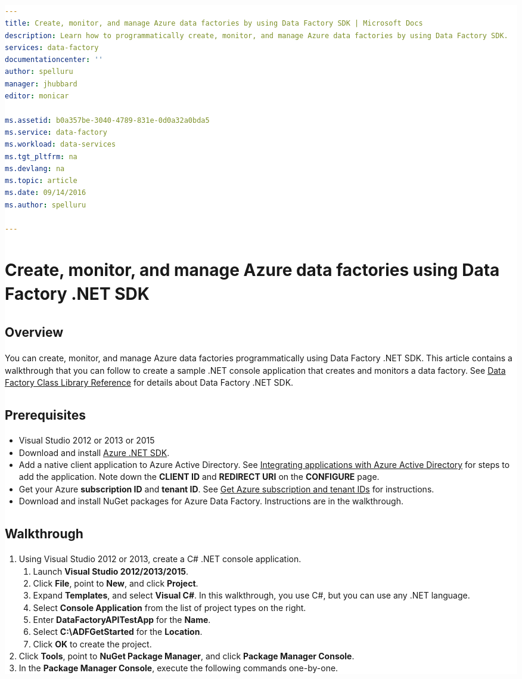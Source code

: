 ```yaml
---
title: Create, monitor, and manage Azure data factories by using Data Factory SDK | Microsoft Docs
description: Learn how to programmatically create, monitor, and manage Azure data factories by using Data Factory SDK.
services: data-factory
documentationcenter: ''
author: spelluru
manager: jhubbard
editor: monicar

ms.assetid: b0a357be-3040-4789-831e-0d0a32a0bda5
ms.service: data-factory
ms.workload: data-services
ms.tgt_pltfrm: na
ms.devlang: na
ms.topic: article
ms.date: 09/14/2016
ms.author: spelluru

---
```

# Create, monitor, and manage Azure data factories using Data Factory .NET SDK
## Overview
You can create, monitor, and manage Azure data factories programmatically using Data Factory .NET SDK. This article contains a walkthrough that you can follow to create a sample .NET console application that creates and monitors a data factory. See [Data Factory Class Library Reference](https://msdn.microsoft.com/library/mt415893.aspx) for details about Data Factory .NET SDK.

## Prerequisites
* Visual Studio 2012 or 2013 or 2015
* Download and install [Azure .NET SDK](http://azure.microsoft.com/downloads/).
* Add a native client application to Azure Active Directory. See [Integrating applications with Azure Active Directory](../active-directory/active-directory-integrating-applications.md) for steps to add the application. Note down the **CLIENT ID** and **REDIRECT URI** on the **CONFIGURE** page.
* Get your Azure **subscription ID** and **tenant ID**. See [Get Azure subscription and tenant IDs](#get-azure-subscription-and-tenant-ids) for instructions.
* Download and install NuGet packages for Azure Data Factory. Instructions are in the walkthrough.

## Walkthrough
1. Using Visual Studio 2012 or 2013, create a C# .NET console application.
   1. Launch **Visual Studio 2012/2013/2015**.
   2. Click **File**, point to **New**, and click **Project**.
   3. Expand **Templates**, and select **Visual C#**. In this walkthrough, you use C#, but you can use any .NET language.
   4. Select **Console Application** from the list of project types on the right.
   5. Enter **DataFactoryAPITestApp** for the **Name**.
   6. Select **C:\ADFGetStarted** for the **Location**.
   7. Click **OK** to create the project.
2. Click **Tools**, point to **NuGet Package Manager**, and click **Package Manager Console**.
3. In the **Package Manager Console**, execute the following commands one-by-one.
